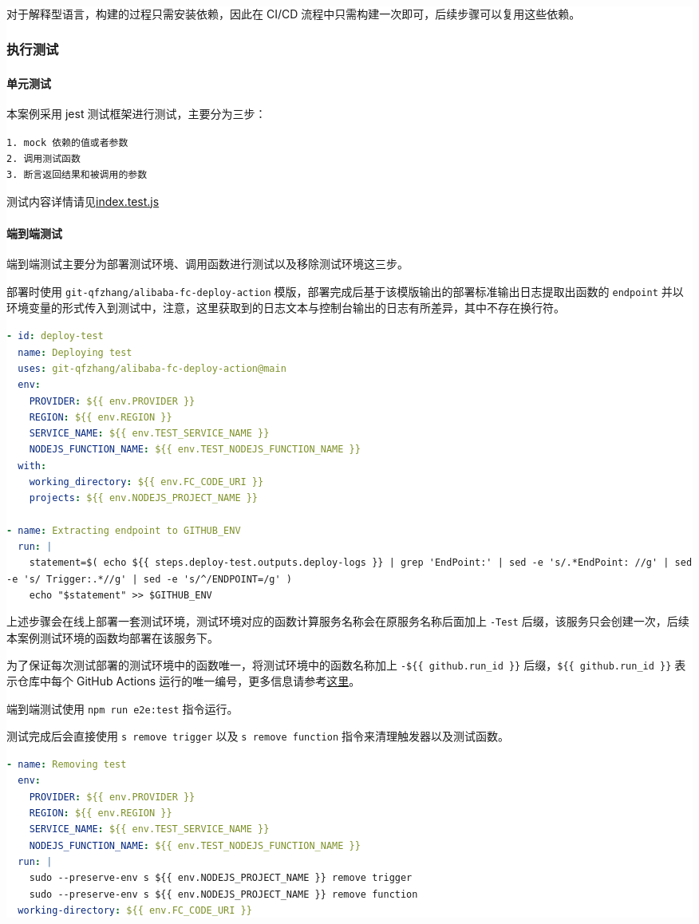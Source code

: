 对于解释型语言，构建的过程只需安装依赖，因此在 CI/CD 流程中只需构建一次即可，后续步骤可以复用这些依赖。

### 执行测试

#### 单元测试

本案例采用 jest 测试框架进行测试，主要分为三步：

    1. mock 依赖的值或者参数
    2. 调用测试函数
    3. 断言返回结果和被调用的参数

测试内容详情请见[index.test.js](src/fc-nodejs10-http/index.test.js)

#### 端到端测试

端到端测试主要分为部署测试环境、调用函数进行测试以及移除测试环境这三步。

部署时使用 `git-qfzhang/alibaba-fc-deploy-action` 模版，部署完成后基于该模版输出的部署标准输出日志提取出函数的 `endpoint` 并以环境变量的形式传入到测试中，注意，这里获取到的日志文本与控制台输出的日志有所差异，其中不存在换行符。

```yaml
- id: deploy-test
  name: Deploying test
  uses: git-qfzhang/alibaba-fc-deploy-action@main
  env:
    PROVIDER: ${{ env.PROVIDER }}
    REGION: ${{ env.REGION }}
    SERVICE_NAME: ${{ env.TEST_SERVICE_NAME }}
    NODEJS_FUNCTION_NAME: ${{ env.TEST_NODEJS_FUNCTION_NAME }}
  with:
    working_directory: ${{ env.FC_CODE_URI }}
    projects: ${{ env.NODEJS_PROJECT_NAME }}

- name: Extracting endpoint to GITHUB_ENV
  run: |
    statement=$( echo ${{ steps.deploy-test.outputs.deploy-logs }} | grep 'EndPoint:' | sed -e 's/.*EndPoint: //g' | sed -e 's/ Trigger:.*//g' | sed -e 's/^/ENDPOINT=/g' )
    echo "$statement" >> $GITHUB_ENV
```

上述步骤会在线上部署一套测试环境，测试环境对应的函数计算服务名称会在原服务名称后面加上 `-Test` 后缀，该服务只会创建一次，后续本案例测试环境的函数均部署在该服务下。

为了保证每次测试部署的测试环境中的函数唯一，将测试环境中的函数名称加上 `-${{ github.run_id }}` 后缀，`${{ github.run_id }}` 表示仓库中每个 GitHub Actions 运行的唯一编号，更多信息请参考[这里](https://docs.github.com/cn/free-pro-team@latest/actions/reference/context-and-expression-syntax-for-github-actions)。

端到端测试使用 `npm run e2e:test` 指令运行。

测试完成后会直接使用 `s remove trigger` 以及 `s remove function` 指令来清理触发器以及测试函数。

```yaml
- name: Removing test
  env:
    PROVIDER: ${{ env.PROVIDER }}
    REGION: ${{ env.REGION }}
    SERVICE_NAME: ${{ env.TEST_SERVICE_NAME }}
    NODEJS_FUNCTION_NAME: ${{ env.TEST_NODEJS_FUNCTION_NAME }}
  run: |
    sudo --preserve-env s ${{ env.NODEJS_PROJECT_NAME }} remove trigger
    sudo --preserve-env s ${{ env.NODEJS_PROJECT_NAME }} remove function
  working-directory: ${{ env.FC_CODE_URI }}
```
